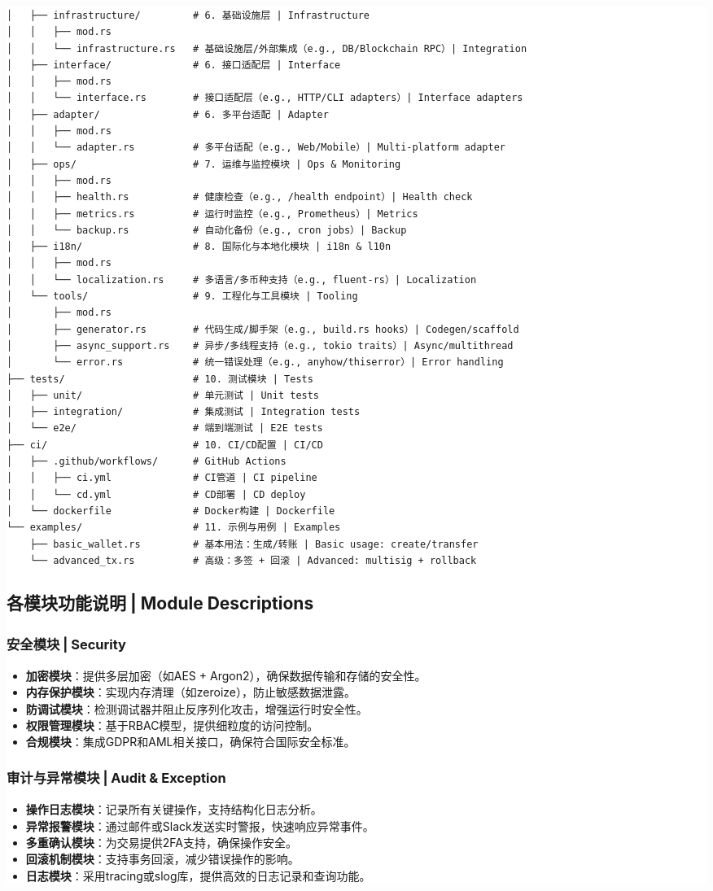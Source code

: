 ```
│   ├── infrastructure/         # 6. 基础设施层 | Infrastructure
│   │   ├── mod.rs
│   │   └── infrastructure.rs   # 基础设施层/外部集成（e.g., DB/Blockchain RPC）| Integration
│   ├── interface/              # 6. 接口适配层 | Interface
│   │   ├── mod.rs
│   │   └── interface.rs        # 接口适配层（e.g., HTTP/CLI adapters）| Interface adapters
│   ├── adapter/                # 6. 多平台适配 | Adapter
│   │   ├── mod.rs
│   │   └── adapter.rs          # 多平台适配（e.g., Web/Mobile）| Multi-platform adapter
│   ├── ops/                    # 7. 运维与监控模块 | Ops & Monitoring
│   │   ├── mod.rs
│   │   ├── health.rs           # 健康检查（e.g., /health endpoint）| Health check
│   │   ├── metrics.rs          # 运行时监控（e.g., Prometheus）| Metrics
│   │   └── backup.rs           # 自动化备份（e.g., cron jobs）| Backup
│   ├── i18n/                   # 8. 国际化与本地化模块 | i18n & l10n
│   │   ├── mod.rs
│   │   └── localization.rs     # 多语言/多币种支持（e.g., fluent-rs）| Localization
│   └── tools/                  # 9. 工程化与工具模块 | Tooling
│       ├── mod.rs
│       ├── generator.rs        # 代码生成/脚手架（e.g., build.rs hooks）| Codegen/scaffold
│       ├── async_support.rs    # 异步/多线程支持（e.g., tokio traits）| Async/multithread
│       └── error.rs            # 统一错误处理（e.g., anyhow/thiserror）| Error handling
├── tests/                      # 10. 测试模块 | Tests
│   ├── unit/                   # 单元测试 | Unit tests
│   ├── integration/            # 集成测试 | Integration tests
│   └── e2e/                    # 端到端测试 | E2E tests
├── ci/                         # 10. CI/CD配置 | CI/CD
│   ├── .github/workflows/      # GitHub Actions
│   │   ├── ci.yml              # CI管道 | CI pipeline
│   │   └── cd.yml              # CD部署 | CD deploy
│   └── dockerfile              # Docker构建 | Dockerfile
└── examples/                   # 11. 示例与用例 | Examples
    ├── basic_wallet.rs         # 基本用法：生成/转账 | Basic usage: create/transfer
    └── advanced_tx.rs          # 高级：多签 + 回滚 | Advanced: multisig + rollback
```

## 各模块功能说明 | Module Descriptions

### 安全模块 | Security
- **加密模块**：提供多层加密（如AES + Argon2），确保数据传输和存储的安全性。
- **内存保护模块**：实现内存清理（如zeroize），防止敏感数据泄露。
- **防调试模块**：检测调试器并阻止反序列化攻击，增强运行时安全性。
- **权限管理模块**：基于RBAC模型，提供细粒度的访问控制。
- **合规模块**：集成GDPR和AML相关接口，确保符合国际安全标准。

### 审计与异常模块 | Audit & Exception
- **操作日志模块**：记录所有关键操作，支持结构化日志分析。
- **异常报警模块**：通过邮件或Slack发送实时警报，快速响应异常事件。
- **多重确认模块**：为交易提供2FA支持，确保操作安全。
- **回滚机制模块**：支持事务回滚，减少错误操作的影响。
- **日志模块**：采用tracing或slog库，提供高效的日志记录和查询功能。
